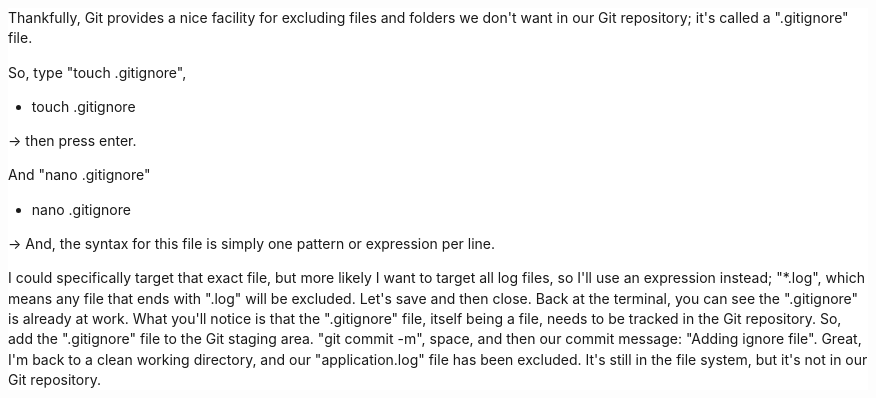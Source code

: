 Thankfully, Git provides a nice facility for excluding files and 
folders
we don't want in our Git repository; it's called a ".gitignore" 
file.

So, type "touch .gitignore", 

* touch .gitignore

-> then press enter.

And "nano .gitignore"

* nano .gitignore


-> And, the syntax for this file is simply one pattern or 
expression per line.

I could specifically target that exact file, but more likely I 
want to target all log files,
so I'll use an expression instead; "*.log", which means any file
that ends with ".log" will be excluded. 
Let's save
and then 
close.
Back at the terminal, you can see the ".gitignore" is already at work.
What you'll notice is that the ".gitignore" file, itself being a 
file,
needs to be tracked in the Git repository.
So, add the ".gitignore" file to the Git staging area.
"git commit -m", space, and then our commit message: "Adding 
ignore file".
Great, I'm back to a clean working directory, and our 
"application.log" file has been excluded.
It's still in the file system, but it's not in our Git 
repository.

